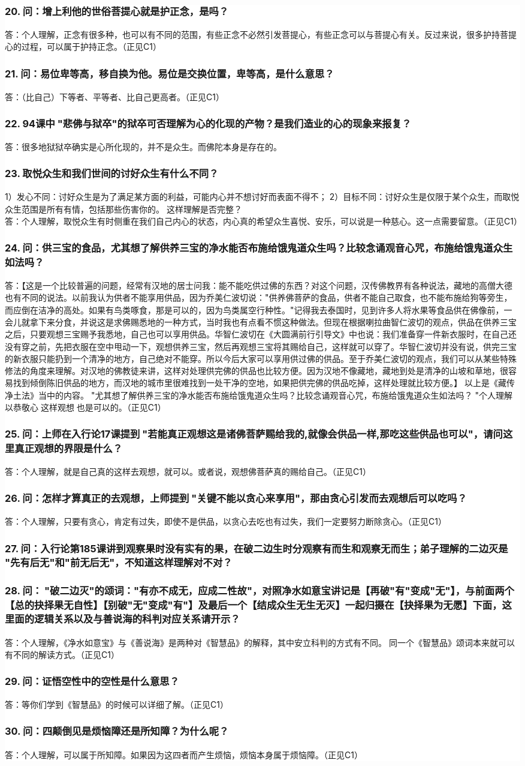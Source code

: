 ### 20. 问：增上利他的世俗菩提心就是护正念，是吗？  
答：个人理解，正念有很多种，也可以有不同的范围，有些正念不必然引发菩提心，有些正念可以与菩提心有关。反过来说，很多护持菩提心的过程，可以属于护持正念。（正见C1）

### 21. 问：易位卑等高，移自换为他。易位是交换位置，卑等高，是什么意思？  
答：（比自己）下等者、平等者、比自己更高者。（正见C1）

### 22. 94课中  "悲佛与狱卒"的狱卒可否理解为心的化现的产物？是我们造业的心的现象来报复？  
答：很多地狱狱卒确实是心所化现的，并不是众生。而佛陀本身是存在的。

### 23. 取悦众生和我们世间的讨好众生有什么不同？  
1）发心不同：讨好众生是为了满足某方面的利益，可能内心并不想讨好而表面不得不；
2）目标不同：讨好众生是仅限于某个众生，而取悦众生范围是所有有情，包括那些伤害你的。
这样理解是否完整？  
答：个人理解，取悦众生有时侧重在我们自己内心的状态，内心真的希望众生喜悦、安乐，可以说是一种慈心。这一点需要留意。（正见C1）

### 24. 问：供三宝的食品，尤其想了解供养三宝的净水能否布施给饿鬼道众生吗？比较念诵观音心咒，布施给饿鬼道众生如法吗？  
答：【这是一个比较普遍的问题，经常有汉地的居士问我：能不能吃供过佛的东西？对这个问题，汉传佛教界有各种说法，藏地的高僧大德也有不同的说法。以前我认为供者不能享用供品，因为乔美仁波切说："供养佛菩萨的食品，供者不能自己取食，也不能布施给狗等旁生，而应倒在洁净的高处。如果有鸟类啄食，那是可以的，因为鸟类属空行种性。"记得我去泰国时，见到许多人将水果等食品供在佛像前，一会儿就拿下来分食，并说这是求佛赐悉地的一种方式，当时我也有点看不惯这种做法。但现在根据喇拉曲智仁波切的观点，供品在供养三宝之后，只要观想三宝赐予我悉地，自己也可以享用供品。华智仁波切在《大圆满前行引导文》中也说：我们准备穿一件新衣服时，在自己还没有穿之前，先把衣服在空中甩动一下，观想供养三宝，然后再观想三宝将其赐给自己，这样就可以穿了。华智仁波切并没有说，供完三宝的新衣服只能扔到一个清净的地方，自己绝对不能穿。所以今后大家可以享用供过佛的供品。至于乔美仁波切的观点，我们可以从某些特殊修法的角度来理解。对汉地的佛教徒来讲，这样对处理供完佛的供品也比较方便。因为汉地不像藏地，藏地到处是清净的山坡和草地，很容易找到倾倒陈旧供品的地方，而汉地的城市里很难找到一处干净的空地，如果把供完佛的供品吃掉，这样处理就比较方便。】
以上是《藏传净土法》当中的内容。 
"尤其想了解供养三宝的净水能否布施给饿鬼道众生吗？比较念诵观音心咒，布施给饿鬼道众生如法吗？
"个人理解以恭敬心
这样观想 也是可以的。（正见C1）

### 25. 问：上师在入行论17课提到  "若能真正观想这是诸佛菩萨赐给我的,就像会供品一样,那吃这些供品也可以"，请问这里真正观想的界限是什么？  
答：个人理解，就是自己真的这样去观想，就可以。或者说，观想佛菩萨真的赐给自己。（正见C1）

### 26. 问：怎样才算真正的去观想，上师提到  "关键不能以贪心来享用"，那由贪心引发而去观想后可以吃吗？  
答：个人理解，只要有贪心，肯定有过失，即使不是供品，以贪心去吃也有过失，我们一定要努力断除贪心。（正见C1）

### 27. 问：入行论第185课讲到观察果时没有实有的果，在破二边生时分观察有而生和观察无而生；弟子理解的二边灭是  "先有后无"和"前无后无"，不知道这样理解对不对？

### 28. 问：  "破二边灭"的颂词："有亦不成无，应成二性故"，对照净水如意宝讲记是【再破"有"变成"无"】，与前面两个【总的抉择果无自性】【别破"无"变成"有"】及最后一个【结成众生无生无灭】一起归摄在【抉择果为无愿】下面，这里面的逻辑关系以及与善说海的科判对应关系请开示？  
答：个人理解，《净水如意宝》与《善说海》是两种对《智慧品》的解释，其中安立科判的方式有不同。
同一个《智慧品》颂词本来就可以有不同的解读方式。（正见C1）

### 29. 问：证悟空性中的空性是什么意思？  
答：等你们学到《智慧品》的时候可以详细了解。（正见C1）

### 30. 问：四颠倒见是烦恼障还是所知障？为什么呢？  
答：个人理解，可以属于所知障。如果因为这四者而产生烦恼，烦恼本身属于烦恼障。（正见C1）
